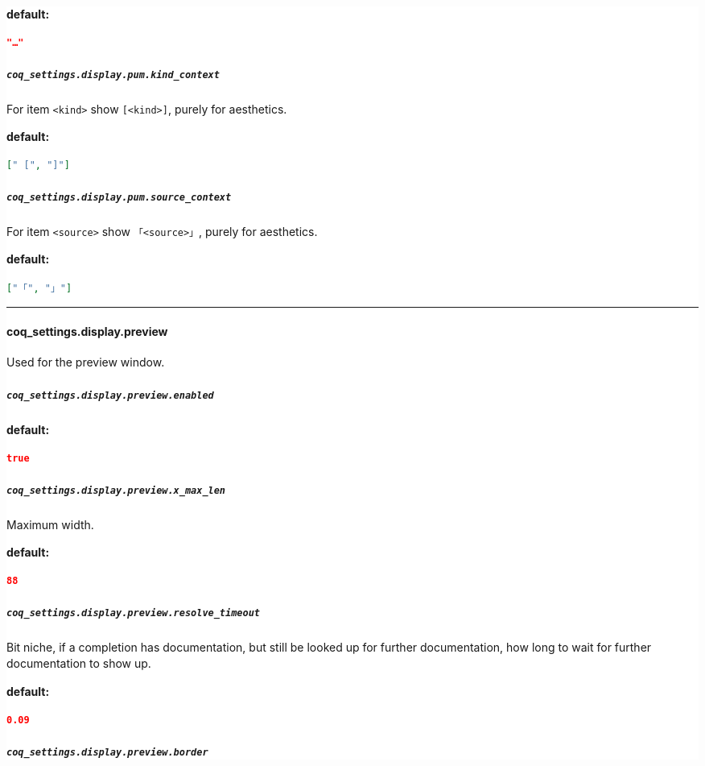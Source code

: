 **default:**

```json
"…"
```

##### `coq_settings.display.pum.kind_context`

For item `<kind>` show `[<kind>]`, purely for aesthetics.

**default:**

```json
[" [", "]"]
```

##### `coq_settings.display.pum.source_context`

For item `<source>` show `「<source>」`, purely for aesthetics.

**default:**

```json
["「", "」"]
```

---

#### coq_settings.display.preview

Used for the preview window.

##### `coq_settings.display.preview.enabled`

**default:**

```json
true
```

##### `coq_settings.display.preview.x_max_len`

Maximum width.

**default:**

```json
88
```

##### `coq_settings.display.preview.resolve_timeout`

Bit niche, if a completion has documentation, but still be looked up for further documentation, how long to wait for further documentation to show up.

**default:**

```json
0.09
```

##### `coq_settings.display.preview.border`
